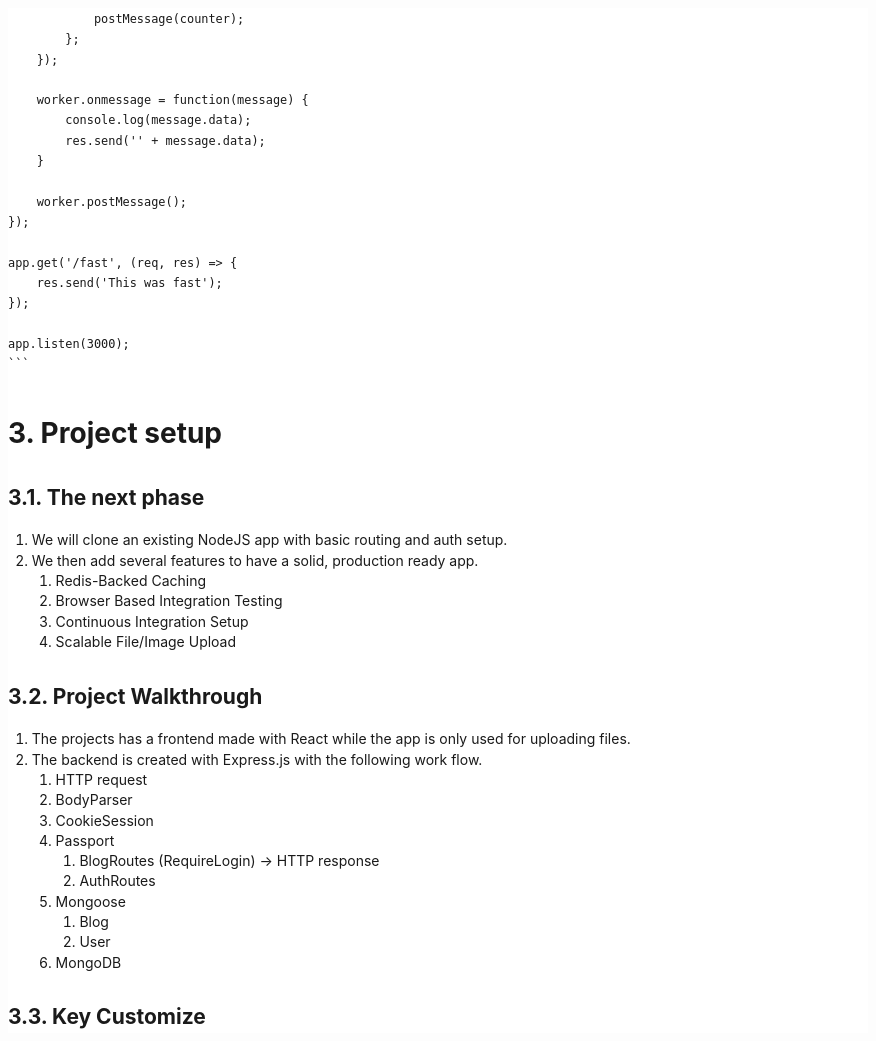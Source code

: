                 postMessage(counter);
            };
        });
        
        worker.onmessage = function(message) {
            console.log(message.data);
            res.send('' + message.data);
        }
        
        worker.postMessage();
    });

    app.get('/fast', (req, res) => {
        res.send('This was fast');
    });

    app.listen(3000);
    ```

# 3. Project setup
## 3.1. The next phase
1. We will clone an existing NodeJS app with basic routing and auth setup.
1. We then add several features to have a solid, production ready app.
    1. Redis-Backed Caching
    1. Browser Based Integration Testing
    1. Continuous Integration Setup
    1. Scalable File/Image Upload
## 3.2. Project Walkthrough
1. The projects has a frontend made with React while the app is only used for uploading files.
2. The backend is created with Express.js with the following work flow.
   1. HTTP request
   2. BodyParser
   3. CookieSession
   4. Passport
      1. BlogRoutes (RequireLogin) -> HTTP response
      2. AuthRoutes
   5. Mongoose
      1. Blog
      2. User
   6. MongoDB
## 3.3. Key Customize
